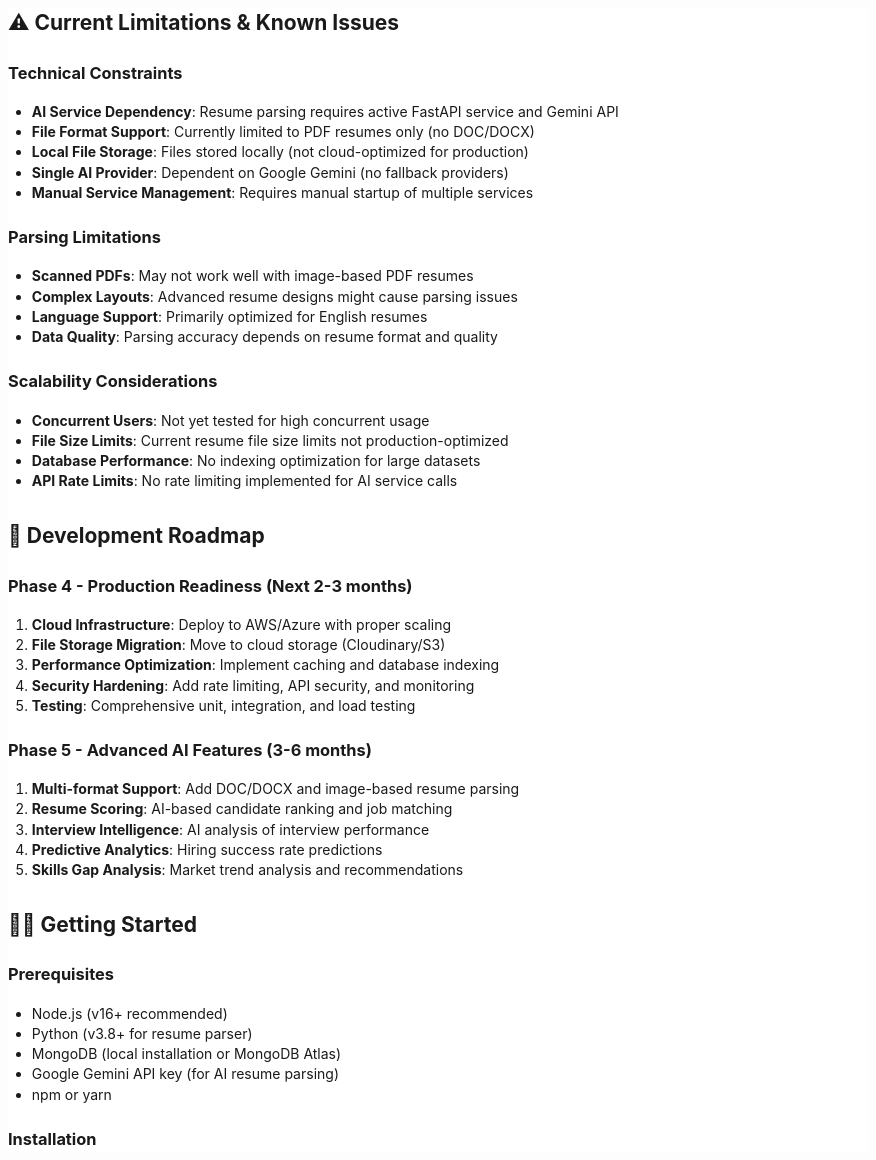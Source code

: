## ⚠️ Current Limitations & Known Issues

### Technical Constraints
- **AI Service Dependency**: Resume parsing requires active FastAPI service and Gemini API
- **File Format Support**: Currently limited to PDF resumes only (no DOC/DOCX)
- **Local File Storage**: Files stored locally (not cloud-optimized for production)
- **Single AI Provider**: Dependent on Google Gemini (no fallback providers)
- **Manual Service Management**: Requires manual startup of multiple services

### Parsing Limitations
- **Scanned PDFs**: May not work well with image-based PDF resumes
- **Complex Layouts**: Advanced resume designs might cause parsing issues
- **Language Support**: Primarily optimized for English resumes
- **Data Quality**: Parsing accuracy depends on resume format and quality

### Scalability Considerations
- **Concurrent Users**: Not yet tested for high concurrent usage
- **File Size Limits**: Current resume file size limits not production-optimized
- **Database Performance**: No indexing optimization for large datasets
- **API Rate Limits**: No rate limiting implemented for AI service calls

## 🔮 Development Roadmap

### Phase 4 - Production Readiness (Next 2-3 months)
1. **Cloud Infrastructure**: Deploy to AWS/Azure with proper scaling
2. **File Storage Migration**: Move to cloud storage (Cloudinary/S3)
3. **Performance Optimization**: Implement caching and database indexing
4. **Security Hardening**: Add rate limiting, API security, and monitoring
5. **Testing**: Comprehensive unit, integration, and load testing

### Phase 5 - Advanced AI Features (3-6 months)
1. **Multi-format Support**: Add DOC/DOCX and image-based resume parsing
2. **Resume Scoring**: AI-based candidate ranking and job matching
3. **Interview Intelligence**: AI analysis of interview performance
4. **Predictive Analytics**: Hiring success rate predictions
5. **Skills Gap Analysis**: Market trend analysis and recommendations

## 🏃‍♂️ Getting Started

### Prerequisites
- Node.js (v16+ recommended)
- Python (v3.8+ for resume parser)
- MongoDB (local installation or MongoDB Atlas)
- Google Gemini API key (for AI resume parsing)
- npm or yarn

### Installation
